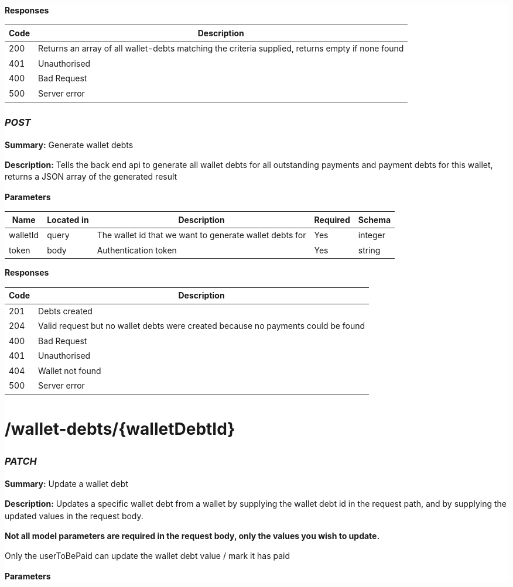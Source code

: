   **Responses**

  | Code | Description |
  | ---- | ----------- |
  | 200 | Returns an array of all wallet-debts matching the criteria supplied, returns empty if none found |
  | 401 | Unauthorised |
  | 400 | Bad Request |
  | 500 | Server error |

  ### ***POST***
**Summary:** Generate wallet debts

**Description:** Tells the back end api to generate all wallet debts for all outstanding payments and payment debts for this wallet, returns a JSON array of the generated result

**Parameters**

| Name | Located in | Description | Required | Schema |
| ---- | ---------- | ----------- | -------- | ---- |
| walletId | query | The wallet id that we want to generate wallet debts for | Yes | integer |
| token | body | Authentication token | Yes | string |

**Responses**

| Code | Description |
| ---- | ----------- |
| 201 | Debts created |
| 204 | Valid request but no wallet debts were created because no payments could be found |
| 400 | Bad Request |
| 401 | Unauthorised |
| 404 | Wallet not found |
| 500 | Server error |

# /wallet-debts/{walletDebtId}
  ### ***PATCH***
**Summary:** Update a wallet debt

**Description:** Updates a specific wallet debt from a wallet by supplying the wallet debt id in the request path, and by supplying the updated values in the request body.

**Not all model parameters are required in the request body, only the values you wish to update.**

Only the userToBePaid can update the wallet debt value / mark it has paid


**Parameters**
